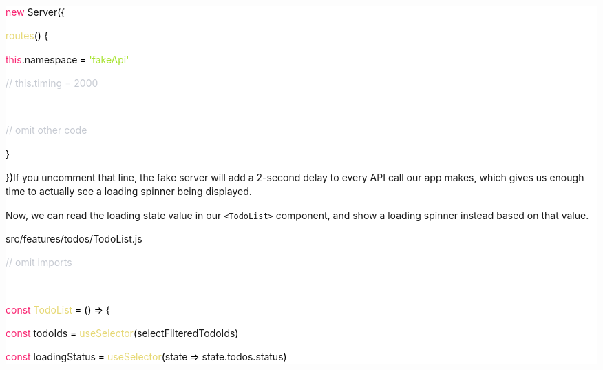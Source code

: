 <span class="token keyword" style="color: #f92672">new</span><span > </span><span class="token class-name">Server</span><span class="token punctuation" style="color: #000000">(</span><span class="token punctuation" style="color: #000000">{</span><span ></span>

<span > </span><span class="token function" style="color: #e6d874">routes</span><span class="token punctuation" style="color: #000000">(</span><span class="token punctuation" style="color: #000000">)</span><span > </span><span class="token punctuation" style="color: #000000">{</span><span ></span>

<span > </span><span class="token keyword" style="color: #f92672">this</span><span class="token punctuation" style="color: #000000">.</span><span class="token property-access">namespace</span><span > </span><span class="token operator" style="color: #000000">=</span><span > </span><span class="token string" style="color: #a6e22e">'fakeApi'</span><span ></span>

<span > </span><span class="token comment" style="color: #c6cad2">// this.timing = 2000</span><span ></span>

<span  style="display: inline-block"> </span>

<span > </span><span class="token comment" style="color: #c6cad2">// omit other code</span><span ></span>

<span > </span><span class="token punctuation" style="color: #000000">}</span><span ></span>

<span ></span><span class="token punctuation" style="color: #000000">}</span><span class="token punctuation" style="color: #000000">)</span>If you uncomment that line, the fake server will add a 2-second delay to every API call our app makes, which gives us enough time to actually see a loading spinner being displayed.

Now, we can read the loading state value in our `<TodoList>` component, and show a loading spinner instead based on that value.

src/features/todos/TodoList.js

<span class="token comment" style="color: #c6cad2">// omit imports</span><span ></span>

<span  style="display: inline-block"> </span>

<span ></span><span class="token keyword" style="color: #f92672">const</span><span > </span><span class="token function-variable function maybe-class-name" style="color: #e6d874">TodoList</span><span > </span><span class="token operator" style="color: #000000">=</span><span > </span><span class="token punctuation" style="color: #000000">(</span><span class="token punctuation" style="color: #000000">)</span><span > </span><span class="token arrow operator" style="color: #000000">=&gt;</span><span > </span><span class="token punctuation" style="color: #000000">{</span><span ></span>

<span > </span><span class="token keyword" style="color: #f92672">const</span><span > todoIds </span><span class="token operator" style="color: #000000">=</span><span > </span><span class="token function" style="color: #e6d874">useSelector</span><span class="token punctuation" style="color: #000000">(</span><span >selectFilteredTodoIds</span><span class="token punctuation" style="color: #000000">)</span><span ></span>

<span > </span><span class="token keyword" style="color: #f92672">const</span><span > loadingStatus </span><span class="token operator" style="color: #000000">=</span><span > </span><span class="token function" style="color: #e6d874">useSelector</span><span class="token punctuation" style="color: #000000">(</span><span class="token parameter">state</span><span > </span><span class="token arrow operator" style="color: #000000">=&gt;</span><span > state</span><span class="token punctuation" style="color: #000000">.</span><span class="token property-access">todos</span><span class="token punctuation" style="color: #000000">.</span><span class="token property-access">status</span><span class="token punctuation" style="color: #000000">)</span><span ></span>
